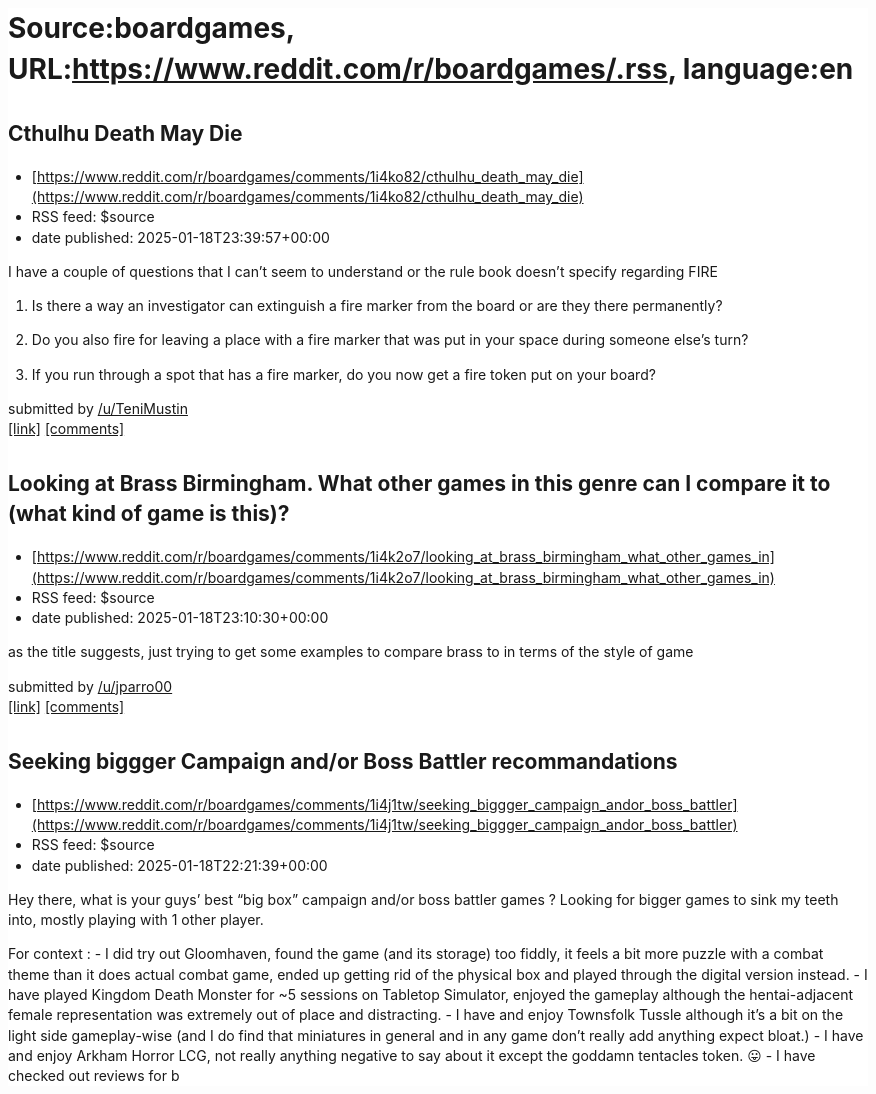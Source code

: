 # Source:boardgames, URL:https://www.reddit.com/r/boardgames/.rss, language:en

## Cthulhu Death May Die
 - [https://www.reddit.com/r/boardgames/comments/1i4ko82/cthulhu_death_may_die](https://www.reddit.com/r/boardgames/comments/1i4ko82/cthulhu_death_may_die)
 - RSS feed: $source
 - date published: 2025-01-18T23:39:57+00:00

<div class="md"><p>I have a couple of questions that I can’t seem to understand or the rule book doesn’t specify regarding FIRE </p> <ol> <li><p>Is there a way an investigator can extinguish a fire marker from the board or are they there permanently?</p></li> <li><p>Do you also fire for leaving a place with a fire marker that was put in your space during someone else’s turn? </p></li> <li><p>If you run through a spot that has a fire marker, do you now get a fire token put on your board? </p></li> </ol> </div> &#32; submitted by &#32; <a href="https://www.reddit.com/user/TeniMustin"> /u/TeniMustin </a> <br/> <span><a href="https://www.reddit.com/r/boardgames/comments/1i4ko82/cthulhu_death_may_die/">[link]</a></span> &#32; <span><a href="https://www.reddit.com/r/boardgames/comments/1i4ko82/cthulhu_death_may_die/">[comments]</a></span>

## Looking at Brass Birmingham. What other games in this genre can I compare it to (what kind of game is this)?
 - [https://www.reddit.com/r/boardgames/comments/1i4k2o7/looking_at_brass_birmingham_what_other_games_in](https://www.reddit.com/r/boardgames/comments/1i4k2o7/looking_at_brass_birmingham_what_other_games_in)
 - RSS feed: $source
 - date published: 2025-01-18T23:10:30+00:00

<div class="md"><p>as the title suggests, just trying to get some examples to compare brass to in terms of the style of game </p> </div> &#32; submitted by &#32; <a href="https://www.reddit.com/user/jparro00"> /u/jparro00 </a> <br/> <span><a href="https://www.reddit.com/r/boardgames/comments/1i4k2o7/looking_at_brass_birmingham_what_other_games_in/">[link]</a></span> &#32; <span><a href="https://www.reddit.com/r/boardgames/comments/1i4k2o7/looking_at_brass_birmingham_what_other_games_in/">[comments]</a></span>

## Seeking biggger Campaign and/or Boss Battler recommandations
 - [https://www.reddit.com/r/boardgames/comments/1i4j1tw/seeking_biggger_campaign_andor_boss_battler](https://www.reddit.com/r/boardgames/comments/1i4j1tw/seeking_biggger_campaign_andor_boss_battler)
 - RSS feed: $source
 - date published: 2025-01-18T22:21:39+00:00

<div class="md"><p>Hey there, what is your guys’ best “big box” campaign and/or boss battler games ? Looking for bigger games to sink my teeth into, mostly playing with 1 other player.</p> <p>For context : - I did try out Gloomhaven, found the game (and its storage) too fiddly, it feels a bit more puzzle with a combat theme than it does actual combat game, ended up getting rid of the physical box and played through the digital version instead. - I have played Kingdom Death Monster for ~5 sessions on Tabletop Simulator, enjoyed the gameplay although the hentai-adjacent female representation was extremely out of place and distracting. - I have and enjoy Townsfolk Tussle although it’s a bit on the light side gameplay-wise (and I do find that miniatures in general and in any game don’t really add anything expect bloat.) - I have and enjoy Arkham Horror LCG, not really anything negative to say about it except the goddamn tentacles token. 😛 - I have checked out reviews for b
